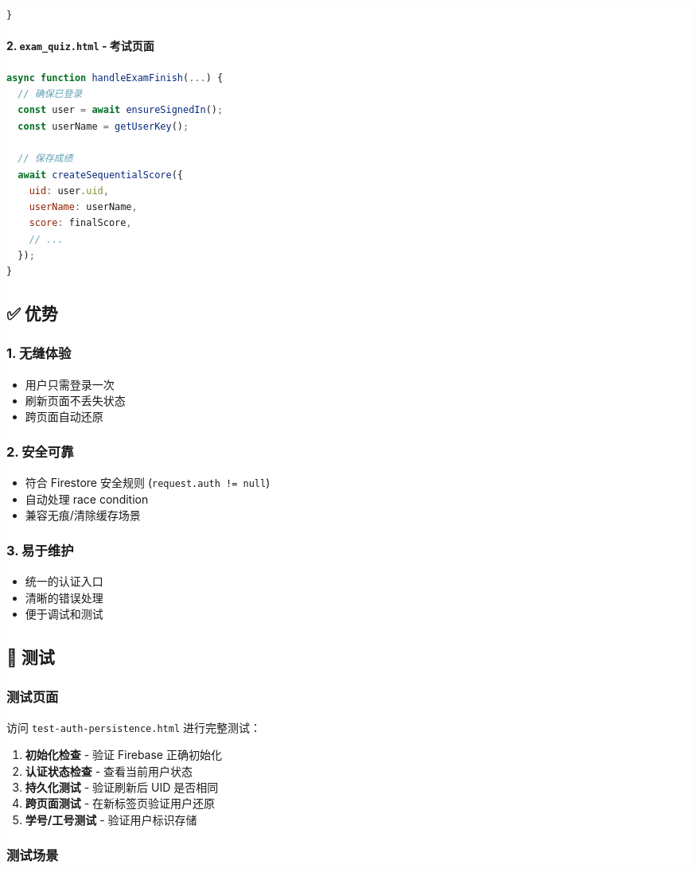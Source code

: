 ```javascript
}
```

#### 2. `exam_quiz.html` - 考试页面
```javascript
async function handleExamFinish(...) {
  // 确保已登录
  const user = await ensureSignedIn();
  const userName = getUserKey();
  
  // 保存成绩
  await createSequentialScore({
    uid: user.uid,
    userName: userName,
    score: finalScore,
    // ...
  });
}
```

## ✅ 优势

### 1. 无缝体验
- 用户只需登录一次
- 刷新页面不丢失状态
- 跨页面自动还原

### 2. 安全可靠
- 符合 Firestore 安全规则 (`request.auth != null`)
- 自动处理 race condition
- 兼容无痕/清除缓存场景

### 3. 易于维护
- 统一的认证入口
- 清晰的错误处理
- 便于调试和测试

## 🧪 测试

### 测试页面
访问 `test-auth-persistence.html` 进行完整测试：

1. **初始化检查** - 验证 Firebase 正确初始化
2. **认证状态检查** - 查看当前用户状态
3. **持久化测试** - 验证刷新后 UID 是否相同
4. **跨页面测试** - 在新标签页验证用户还原
5. **学号/工号测试** - 验证用户标识存储

### 测试场景
